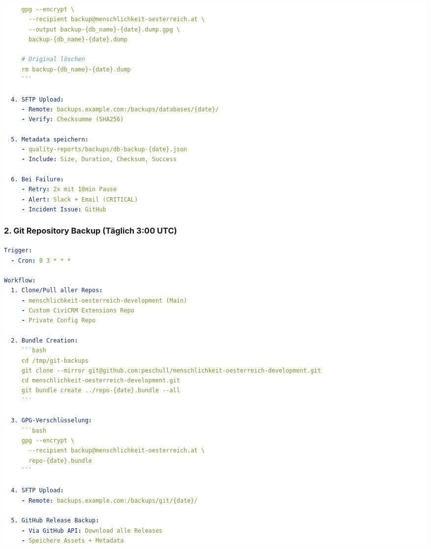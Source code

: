 ```yaml
     gpg --encrypt \
       --recipient backup@menschlichkeit-oesterreich.at \
       --output backup-{db_name}-{date}.dump.gpg \
       backup-{db_name}-{date}.dump
     
     # Original löschen
     rm backup-{db_name}-{date}.dump
     ```
  
  4. SFTP Upload:
     - Remote: backups.example.com:/backups/databases/{date}/
     - Verify: Checksumme (SHA256)
  
  5. Metadata speichern:
     - quality-reports/backups/db-backup-{date}.json
     - Include: Size, Duration, Checksum, Success
  
  6. Bei Failure:
     - Retry: 2x mit 10min Pause
     - Alert: Slack + Email (CRITICAL)
     - Incident Issue: GitHub
```

### 2. Git Repository Backup (Täglich 3:00 UTC)
```yaml
Trigger: 
  - Cron: 0 3 * * *

Workflow:
  1. Clone/Pull aller Repos:
     - menschlichkeit-oesterreich-development (Main)
     - Custom CiviCRM Extensions Repo
     - Private Config Repo
  
  2. Bundle Creation:
     ```bash
     cd /tmp/git-backups
     git clone --mirror git@github.com:peschull/menschlichkeit-oesterreich-development.git
     cd menschlichkeit-oesterreich-development.git
     git bundle create ../repo-{date}.bundle --all
     ```
  
  3. GPG-Verschlüsselung:
     ```bash
     gpg --encrypt \
       --recipient backup@menschlichkeit-oesterreich.at \
       repo-{date}.bundle
     ```
  
  4. SFTP Upload:
     - Remote: backups.example.com:/backups/git/{date}/
  
  5. GitHub Release Backup:
     - Via GitHub API: Download alle Releases
     - Speichere Assets + Metadata
```
